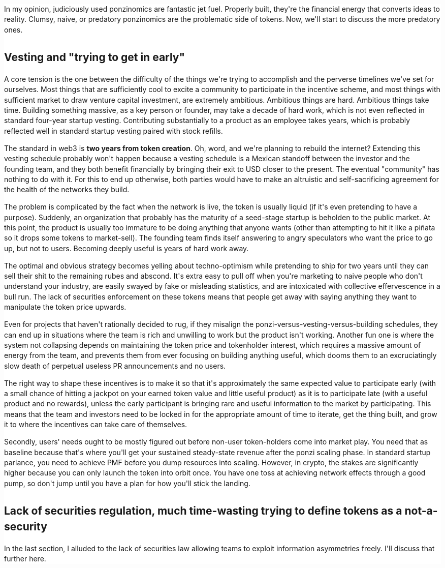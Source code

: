 In my opinion, judiciously used ponzinomics are fantastic jet fuel. Properly built, they're the financial energy that converts ideas to reality. Clumsy, naive, or predatory ponzinomics are the problematic side of tokens. Now, we'll start to discuss the more predatory ones.
## Vesting and "trying to get in early"

A core tension is the one between the difficulty of the things we're trying to accomplish and the perverse timelines we've set for ourselves. Most things that are sufficiently cool to excite a community to participate in the incentive scheme, and most things with sufficient market to draw venture capital investment, are extremely ambitious. Ambitious things are hard. Ambitious things take time. Building something massive, as a key person or founder, may take a decade of hard work, which is not even reflected in standard four-year startup vesting. Contributing substantially to a product as an employee takes years, which is probably reflected well in standard startup vesting paired with stock refills.

The standard in web3 is **two years from token creation**. Oh, word, and we're planning to rebuild the internet?  Extending this vesting schedule probably won't happen because a vesting schedule is a Mexican standoff between the investor and the founding team, and they both benefit financially by bringing their exit to USD closer to the present. The eventual "community" has nothing to do with it. For this to end up otherwise, both parties would have to make an altruistic and self-sacrificing agreement for the health of the networks they build.

The problem is complicated by the fact when the network is live, the token is usually liquid (if it's even pretending to have a purpose). Suddenly, an organization that probably has the maturity of a seed-stage startup is beholden to the public market. At this point, the product is usually too immature to be doing anything that anyone wants (other than attempting to hit it like a piñata so it drops some tokens to market-sell). The founding team finds itself answering to angry speculators who want the price to go up, but not to users. Becoming deeply useful is years of hard work away. 

The optimal and obvious strategy becomes yelling about techno-optimism while pretending to ship for two years until they can sell their shit to the remaining rubes and abscond. It's extra easy to pull off when you're marketing to naive people who don't understand your industry, are easily swayed by fake or misleading statistics, and are intoxicated with collective effervescence in a bull run. The lack of securities enforcement on these tokens means that people get away with saying anything they want to manipulate the token price upwards.

Even for projects that haven't rationally decided to rug, if they misalign the ponzi-versus-vesting-versus-building schedules, they can end up in situations where the team is rich and unwilling to work but the product isn't working. Another fun one is where the system not collapsing depends on maintaining the token price and tokenholder interest, which requires a massive amount of energy from the team, and prevents them from ever focusing on building anything useful, which dooms them to an excruciatingly slow death of perpetual useless PR announcements and no users.

The right way to shape these incentives is to make it so that it's approximately the same expected value to participate early (with a small chance of hitting a jackpot on your earned token value and little useful product) as it is to participate late (with a useful product and no rewards), unless the early participant is bringing rare and useful information to the market by participating. This means that the team and investors need to be locked in for the appropriate amount of time to iterate, get the thing built, and grow it to where the incentives can take care of themselves. 

Secondly, users' needs ought to be mostly figured out before non-user token-holders come into market play. You need that as baseline because that's where you'll get your sustained steady-state revenue after the ponzi scaling phase. In standard startup parlance, you need to achieve PMF before you dump resources into scaling. However, in crypto, the stakes are significantly higher because you can only launch the token into orbit once. You have one toss at achieving network effects through a good pump, so don't jump until you have a plan for how you'll stick the landing.
## Lack of securities regulation, much time-wasting trying to define tokens as a not-a-security
In the last section, I alluded to the lack of securities law allowing teams to exploit information asymmetries freely. I'll discuss that further here.
